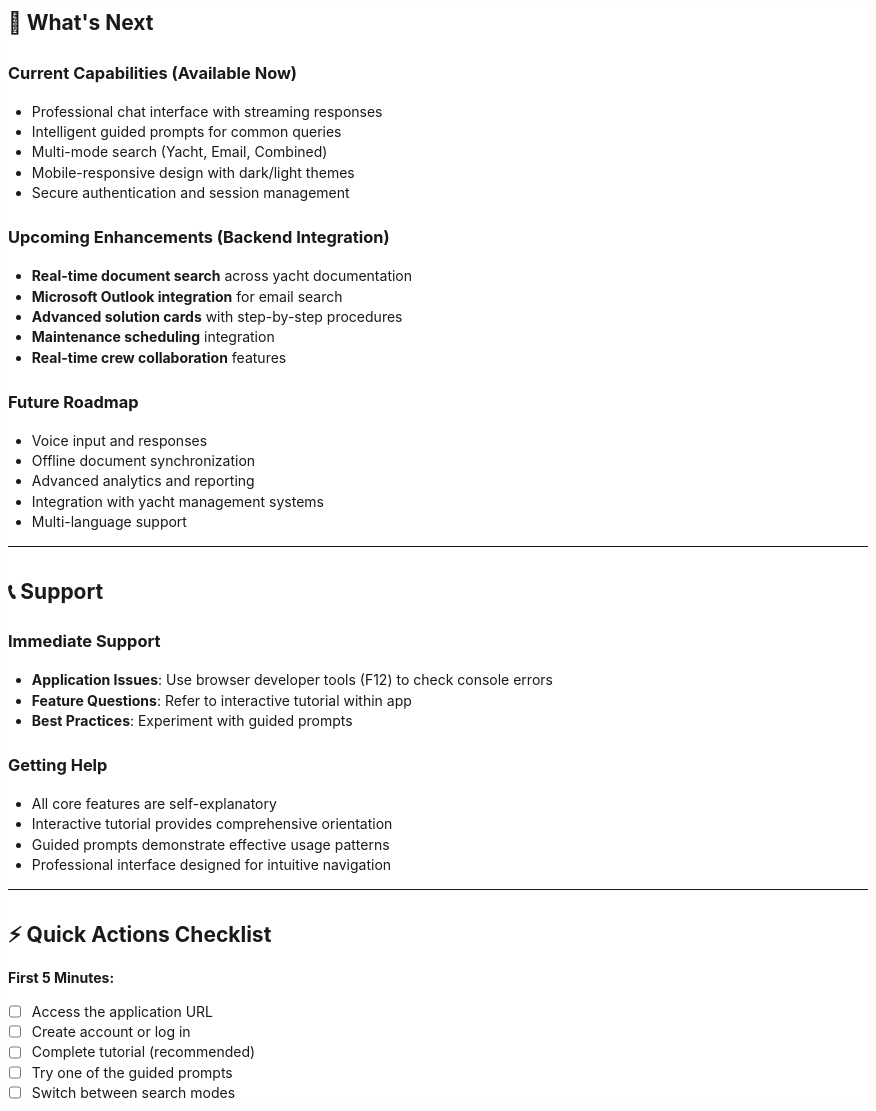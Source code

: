 ## 🔄 What's Next

### Current Capabilities (Available Now)
- Professional chat interface with streaming responses
- Intelligent guided prompts for common queries
- Multi-mode search (Yacht, Email, Combined)
- Mobile-responsive design with dark/light themes
- Secure authentication and session management

### Upcoming Enhancements (Backend Integration)
- **Real-time document search** across yacht documentation
- **Microsoft Outlook integration** for email search
- **Advanced solution cards** with step-by-step procedures
- **Maintenance scheduling** integration
- **Real-time crew collaboration** features

### Future Roadmap
- Voice input and responses
- Offline document synchronization  
- Advanced analytics and reporting
- Integration with yacht management systems
- Multi-language support

---

## 📞 Support

### Immediate Support
- **Application Issues**: Use browser developer tools (F12) to check console errors
- **Feature Questions**: Refer to interactive tutorial within app
- **Best Practices**: Experiment with guided prompts

### Getting Help
- All core features are self-explanatory
- Interactive tutorial provides comprehensive orientation
- Guided prompts demonstrate effective usage patterns
- Professional interface designed for intuitive navigation

---

## ⚡ Quick Actions Checklist

**First 5 Minutes:**
- [ ] Access the application URL
- [ ] Create account or log in
- [ ] Complete tutorial (recommended)
- [ ] Try one of the guided prompts
- [ ] Switch between search modes
